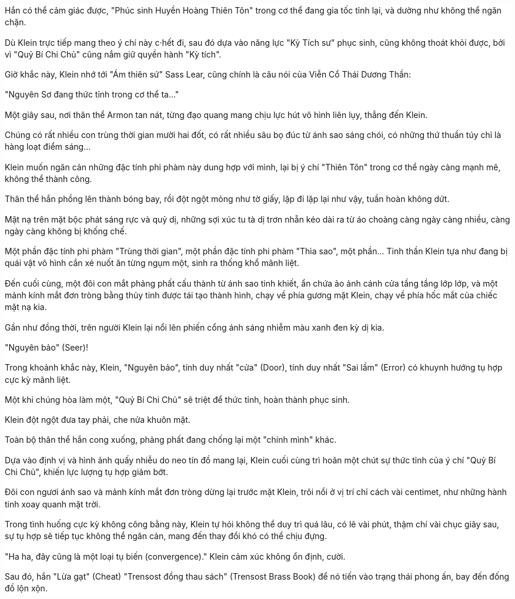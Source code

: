 Hắn có thể cảm giác được, "Phúc sinh Huyền Hoàng Thiên Tôn" trong cơ thể đang gia tốc tỉnh lại, và dường như không thể ngăn chặn.

Dù Klein trực tiếp mang theo ý chí này c·hết đi, sau đó dựa vào năng lực "Kỳ Tích sư" phục sinh, cũng không thoát khỏi được, bởi vì "Quỷ Bí Chi Chủ" cũng nắm giữ quyền hành "Kỳ tích".

Giờ khắc này, Klein nhớ tới "Ám thiên sứ" Sass Lear, cũng chính là câu nói của Viễn Cổ Thái Dương Thần:

"Nguyên Sơ đang thức tỉnh trong cơ thể ta..."

Một giây sau, nơi thân thể Armon tan nát, từng đạo quang mang chịu lực hút vô hình liên lụy, thẳng đến Klein.

Chúng có rất nhiều con trùng thời gian mười hai đốt, có rất nhiều sâu bọ đúc từ ánh sao sáng chói, có những thứ thuần túy chỉ là hàng loạt điểm sáng...

Klein muốn ngăn cản những đặc tính phi phàm này dung hợp với mình, lại bị ý chí "Thiên Tôn" trong cơ thể ngày càng mạnh mẽ, không thể thành công.

Thân thể hắn phồng lên thành bóng bay, rồi đột ngột mỏng như tờ giấy, lặp đi lặp lại như vậy, tuần hoàn không dứt.

Mặt nạ trên mặt bộc phát sáng rực và quỷ dị, những sợi xúc tu tà dị trơn nhẵn kéo dài ra từ áo choàng càng ngày càng nhiều, càng ngày càng không bị khống chế.

Một phần đặc tính phi phàm "Trùng thời gian", một phần đặc tính phi phàm "Thìa sao", một phần... Tinh thần Klein tựa như đang bị quái vật vô hình cắn xé nuốt ăn từng ngụm một, sinh ra thống khổ mãnh liệt.

Đến cuối cùng, một đôi con mắt phảng phất cấu thành từ ánh sao tinh khiết, ẩn chứa ảo ảnh cánh cửa tầng tầng lớp lớp, và một mảnh kính mắt đơn tròng bằng thủy tinh được tái tạo thành hình, chạy về phía gương mặt Klein, chạy về phía hốc mắt của chiếc mặt nạ kia.

Gần như đồng thời, trên người Klein lại nổi lên phiến cổng ánh sáng nhiễm màu xanh đen kỳ dị kia.

"Nguyên bảo" (Seer)!

Trong khoảnh khắc này, Klein, "Nguyên bảo", tính duy nhất "cửa" (Door), tính duy nhất "Sai lầm" (Error) có khuynh hướng tụ hợp cực kỳ mãnh liệt.

Một khi chúng hòa làm một, "Quỷ Bí Chi Chủ" sẽ triệt để thức tỉnh, hoàn thành phục sinh.

Klein đột ngột đưa tay phải, che nửa khuôn mặt.

Toàn bộ thân thể hắn cong xuống, phảng phất đang chống lại một "chính mình" khác.

Dựa vào định vị và hình ảnh quấy nhiễu do neo tín đồ mang lại, Klein cuối cùng trì hoãn một chút sự thức tỉnh của ý chí "Quỷ Bí Chi Chủ", khiến lực lượng tụ hợp giảm bớt.

Đôi con ngươi ánh sao và mảnh kính mắt đơn tròng dừng lại trước mặt Klein, trôi nổi ở vị trí chỉ cách vài centimet, như những hành tinh xoay quanh mặt trời.

Trong tình huống cực kỳ không công bằng này, Klein tự hỏi không thể duy trì quá lâu, có lẽ vài phút, thậm chí vài chục giây sau, sự tụ hợp sẽ tiếp tục không thể ngăn cản, mang đến thay đổi khó có thể chịu đựng.

"Ha ha, đây cũng là một loại tụ biến (convergence)." Klein cảm xúc không ổn định, cười.

Sau đó, hắn "Lừa gạt" (Cheat) "Trensost đồng thau sách" (Trensost Brass Book) để nó tiến vào trạng thái phong ấn, bay đến đống đồ lộn xộn.
